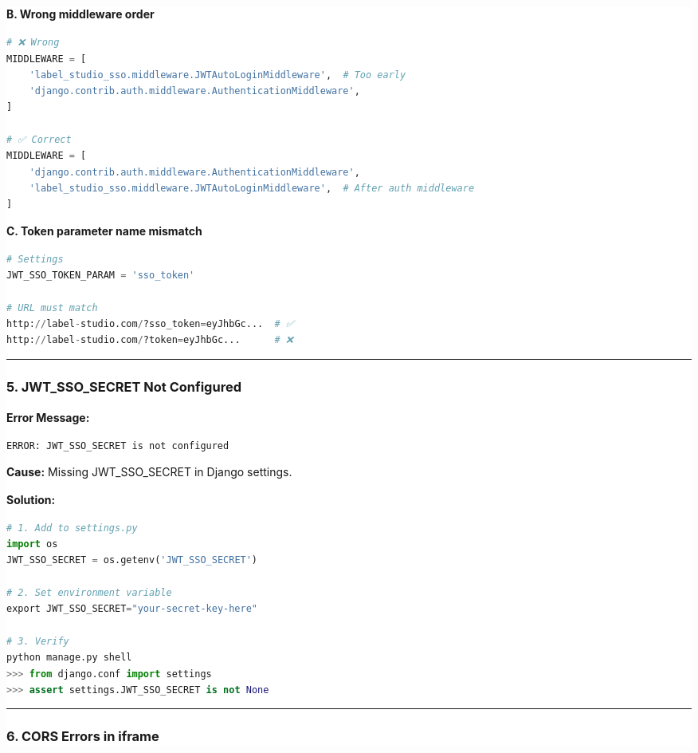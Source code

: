 **B. Wrong middleware order**
```python
# ❌ Wrong
MIDDLEWARE = [
    'label_studio_sso.middleware.JWTAutoLoginMiddleware',  # Too early
    'django.contrib.auth.middleware.AuthenticationMiddleware',
]

# ✅ Correct
MIDDLEWARE = [
    'django.contrib.auth.middleware.AuthenticationMiddleware',
    'label_studio_sso.middleware.JWTAutoLoginMiddleware',  # After auth middleware
]
```

**C. Token parameter name mismatch**
```python
# Settings
JWT_SSO_TOKEN_PARAM = 'sso_token'

# URL must match
http://label-studio.com/?sso_token=eyJhbGc...  # ✅
http://label-studio.com/?token=eyJhbGc...      # ❌
```

---

### 5. JWT_SSO_SECRET Not Configured

**Error Message:**
```
ERROR: JWT_SSO_SECRET is not configured
```

**Cause:** Missing JWT_SSO_SECRET in Django settings.

**Solution:**

```python
# 1. Add to settings.py
import os
JWT_SSO_SECRET = os.getenv('JWT_SSO_SECRET')

# 2. Set environment variable
export JWT_SSO_SECRET="your-secret-key-here"

# 3. Verify
python manage.py shell
>>> from django.conf import settings
>>> assert settings.JWT_SSO_SECRET is not None
```

---

### 6. CORS Errors in iframe
